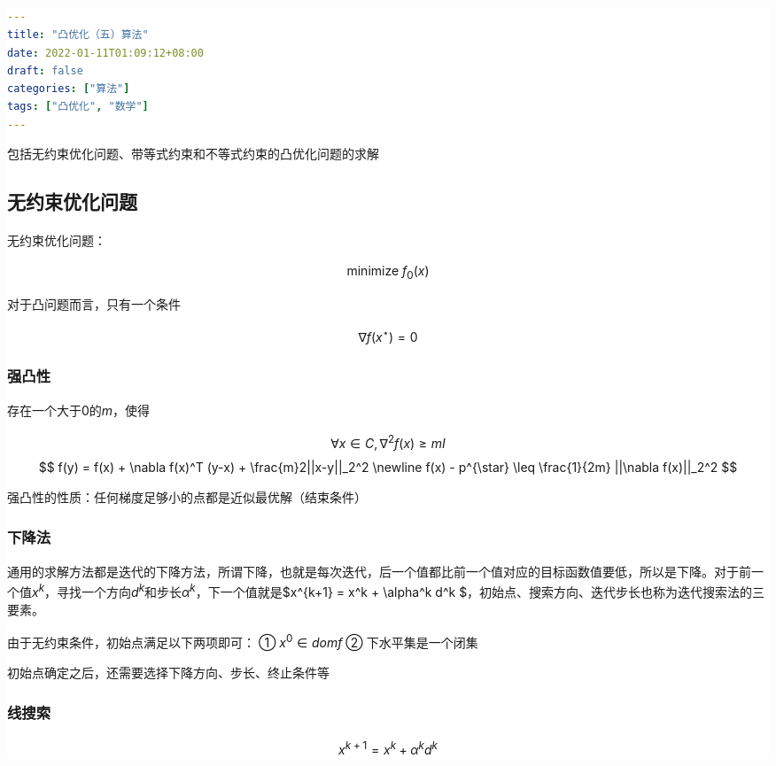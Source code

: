 ```yaml
---
title: "凸优化（五）算法"
date: 2022-01-11T01:09:12+08:00
draft: false
categories: ["算法"]
tags: ["凸优化", "数学"]
---
```



包括无约束优化问题、带等式约束和不等式约束的凸优化问题的求解

## 无约束优化问题

无约束优化问题：

$$
\text { minimize } f_0(x)
$$

对于凸问题而言，只有一个条件

$$
\nabla f (x^{\star}) = 0
$$


### 强凸性
存在一个大于0的$m$，使得

$$\forall x \in C, \nabla ^2 f(x) \geq mI$$
$$
f(y) = f(x) + \nabla f(x)^T (y-x) + \frac{m}2||x-y||_2^2 \newline
f(x) - p^{\star} \leq \frac{1}{2m} ||\nabla f(x)||_2^2
$$


强凸性的性质：任何梯度足够小的点都是近似最优解（结束条件）

### 下降法

通用的求解方法都是迭代的下降方法，所谓下降，也就是每次迭代，后一个值都比前一个值对应的目标函数值要低，所以是下降。对于前一个值$x^{k}$，寻找一个方向$d^k$和步长$\alpha^k$，下一个值就是$x^{k+1} = x^k + \alpha^k d^k $，初始点、搜索方向、迭代步长也称为迭代搜索法的三要素。

由于无约束条件，初始点满足以下两项即可：
① $x^0 \in dom f$
② 下水平集是一个闭集


初始点确定之后，还需要选择下降方向、步长、终止条件等

### 线搜索

$$
x^{k+1} = x^k + \alpha^k d^k
$$
